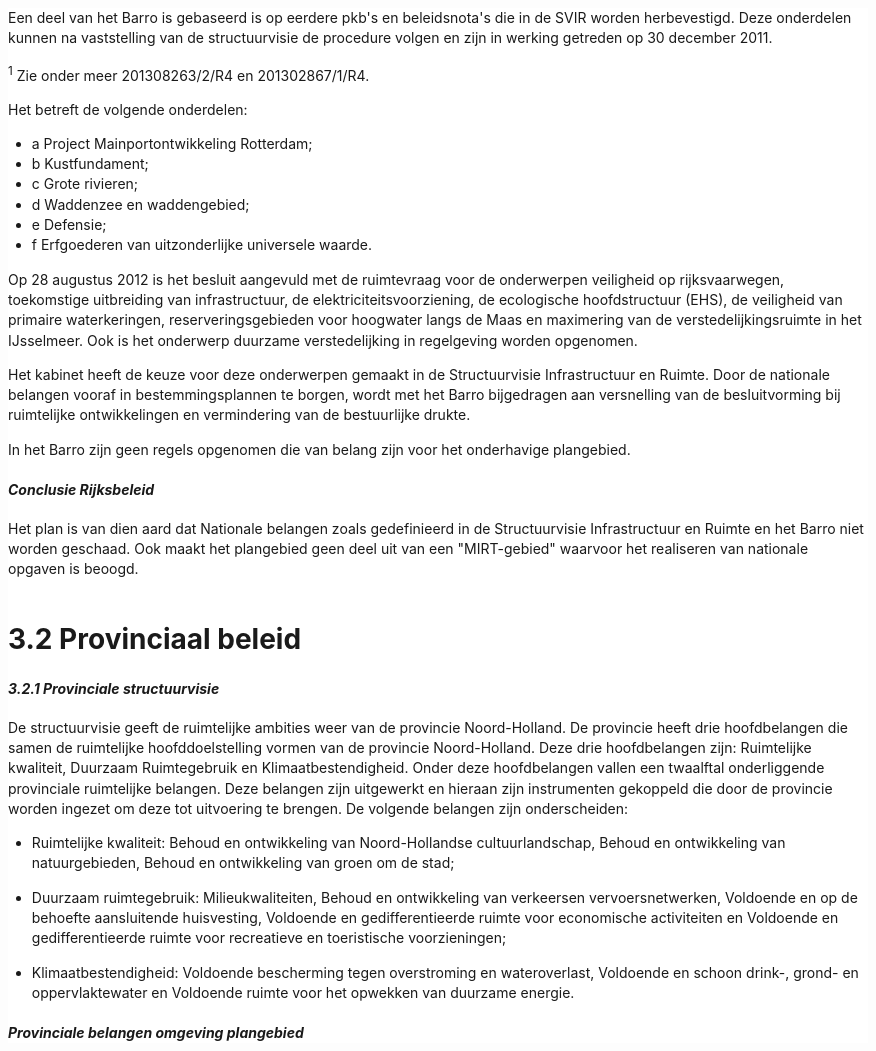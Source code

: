 Een deel van het Barro is gebaseerd is op eerdere pkb's en beleidsnota's die in de SVIR worden herbevestigd. Deze onderdelen kunnen na vaststelling van de structuurvisie de procedure volgen en zijn in werking getreden op 30 december 2011.

<sup>1</sup> Zie onder meer 201308263/2/R4 en 201302867/1/R4.

Het betreft de volgende onderdelen:

- a Project Mainportontwikkeling Rotterdam;
- b Kustfundament;
- c Grote rivieren;
- d Waddenzee en waddengebied;
- e Defensie;
- f Erfgoederen van uitzonderlijke universele waarde.

Op 28 augustus 2012 is het besluit aangevuld met de ruimtevraag voor de onderwerpen veiligheid op rijksvaarwegen, toekomstige uitbreiding van infrastructuur, de elektriciteitsvoorziening, de ecologische hoofdstructuur (EHS), de veiligheid van primaire waterkeringen, reserveringsgebieden voor hoogwater langs de Maas en maximering van de verstedelijkingsruimte in het IJsselmeer. Ook is het onderwerp duurzame verstedelijking in regelgeving worden opgenomen.

Het kabinet heeft de keuze voor deze onderwerpen gemaakt in de Structuurvisie Infrastructuur en Ruimte. Door de nationale belangen vooraf in bestemmingsplannen te borgen, wordt met het Barro bijgedragen aan versnelling van de besluitvorming bij ruimtelijke ontwikkelingen en vermindering van de bestuurlijke drukte.

In het Barro zijn geen regels opgenomen die van belang zijn voor het onderhavige plangebied.

#### *Conclusie Rijksbeleid*

Het plan is van dien aard dat Nationale belangen zoals gedefinieerd in de Structuurvisie Infrastructuur en Ruimte en het Barro niet worden geschaad. Ook maakt het plangebied geen deel uit van een "MIRT-gebied" waarvoor het realiseren van nationale opgaven is beoogd.

# **3.2 Provinciaal beleid**

#### *3.2.1 Provinciale structuurvisie*

De structuurvisie geeft de ruimtelijke ambities weer van de provincie Noord-Holland. De provincie heeft drie hoofdbelangen die samen de ruimtelijke hoofddoelstelling vormen van de provincie Noord-Holland. Deze drie hoofdbelangen zijn: Ruimtelijke kwaliteit, Duurzaam Ruimtegebruik en Klimaatbestendigheid. Onder deze hoofdbelangen vallen een twaalftal onderliggende provinciale ruimtelijke belangen. Deze belangen zijn uitgewerkt en hieraan zijn instrumenten gekoppeld die door de provincie worden ingezet om deze tot uitvoering te brengen. De volgende belangen zijn onderscheiden:

- Ruimtelijke kwaliteit: Behoud en ontwikkeling van Noord-Hollandse cultuurlandschap, Behoud en ontwikkeling van natuurgebieden, Behoud en ontwikkeling van groen om de stad;
- Duurzaam ruimtegebruik: Milieukwaliteiten, Behoud en ontwikkeling van verkeersen vervoersnetwerken, Voldoende en op de behoefte aansluitende huisvesting, Voldoende en gedifferentieerde ruimte voor economische activiteiten en Voldoende en gedifferentieerde ruimte voor recreatieve en toeristische voorzieningen;

- Klimaatbestendigheid: Voldoende bescherming tegen overstroming en wateroverlast, Voldoende en schoon drink-, grond- en oppervlaktewater en Voldoende ruimte voor het opwekken van duurzame energie.
#### *Provinciale belangen omgeving plangebied*
